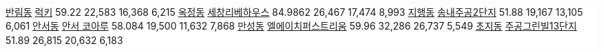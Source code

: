   <tr class="item">
    <td><a href="/실거래가/2021/06/18/48123.html">반림동</a></td>
    <td style="font-weight: bold;"><a href="https://search.naver.com/search.naver?query=반림동 럭키">럭키</a></td>
    <td>59.22</td>
    <td>22,583</td>
    <td>16,368</td>
    <td>6,215</td>
  </tr>

  <tr class="item">
    <td><a href="/실거래가/2021/06/18/41630.html">옥정동</a></td>
    <td style="font-weight: bold;"><a href="https://search.naver.com/search.naver?query=옥정동 세창리베하우스">세창리베하우스</a></td>
    <td>84.9862</td>
    <td>26,467</td>
    <td>17,474</td>
    <td>8,993</td>
  </tr>

  <tr class="item">
    <td><a href="/실거래가/2021/06/18/41250.html">지행동</a></td>
    <td style="font-weight: bold;"><a href="https://search.naver.com/search.naver?query=지행동 송내주공2단지">송내주공2단지</a></td>
    <td>51.88</td>
    <td>19,167</td>
    <td>13,105</td>
    <td>6,061</td>
  </tr>

  <tr class="item">
    <td><a href="/실거래가/2021/06/18/44131.html">안서동</a></td>
    <td style="font-weight: bold;"><a href="https://search.naver.com/search.naver?query=안서동 안서 코아루">안서 코아루</a></td>
    <td>58.084</td>
    <td>19,500</td>
    <td>11,632</td>
    <td>7,868</td>
  </tr>

  <tr class="item">
    <td><a href="/실거래가/2021/06/18/45113.html">만성동</a></td>
    <td style="font-weight: bold;"><a href="https://search.naver.com/search.naver?query=만성동 엘에이치퍼스트리움">엘에이치퍼스트리움</a></td>
    <td>59.96</td>
    <td>32,286</td>
    <td>26,737</td>
    <td>5,549</td>
  </tr>

  <tr class="item">
    <td><a href="/실거래가/2021/06/18/41273.html">초지동</a></td>
    <td style="font-weight: bold;"><a href="https://search.naver.com/search.naver?query=초지동 주공그린빌13단지">주공그린빌13단지</a></td>
    <td>51.89</td>
    <td>26,815</td>
    <td>20,632</td>
    <td>6,183</td>
  </tr>
